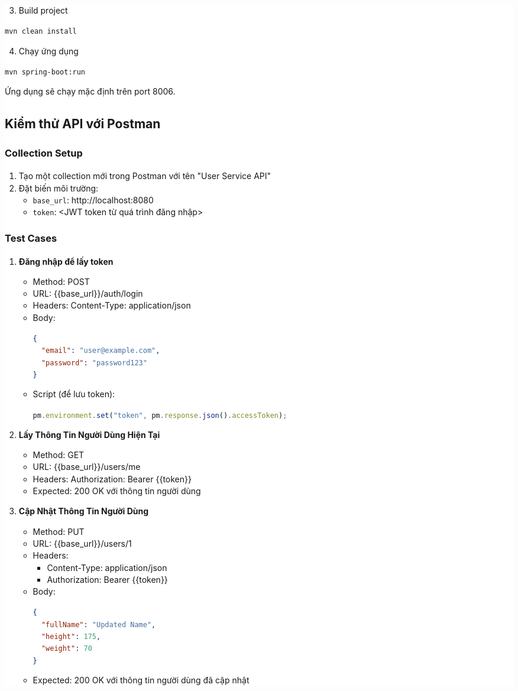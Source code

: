 3. Build project
```bash
mvn clean install
```

4. Chạy ứng dụng
```bash
mvn spring-boot:run
```

Ứng dụng sẽ chạy mặc định trên port 8006.

## Kiểm thử API với Postman

### Collection Setup

1. Tạo một collection mới trong Postman với tên "User Service API"
2. Đặt biến môi trường:
   - `base_url`: http://localhost:8080
   - `token`: <JWT token từ quá trình đăng nhập>

### Test Cases

1. **Đăng nhập để lấy token**
   - Method: POST
   - URL: {{base_url}}/auth/login
   - Headers: Content-Type: application/json
   - Body:
     ```json
     {
       "email": "user@example.com",
       "password": "password123"
     }
     ```
   - Script (để lưu token):
     ```javascript
     pm.environment.set("token", pm.response.json().accessToken);
     ```

2. **Lấy Thông Tin Người Dùng Hiện Tại**
   - Method: GET
   - URL: {{base_url}}/users/me
   - Headers: Authorization: Bearer {{token}}
   - Expected: 200 OK với thông tin người dùng

3. **Cập Nhật Thông Tin Người Dùng**
   - Method: PUT
   - URL: {{base_url}}/users/1
   - Headers: 
     - Content-Type: application/json
     - Authorization: Bearer {{token}}
   - Body:
     ```json
     {
       "fullName": "Updated Name",
       "height": 175,
       "weight": 70
     }
     ```
   - Expected: 200 OK với thông tin người dùng đã cập nhật
